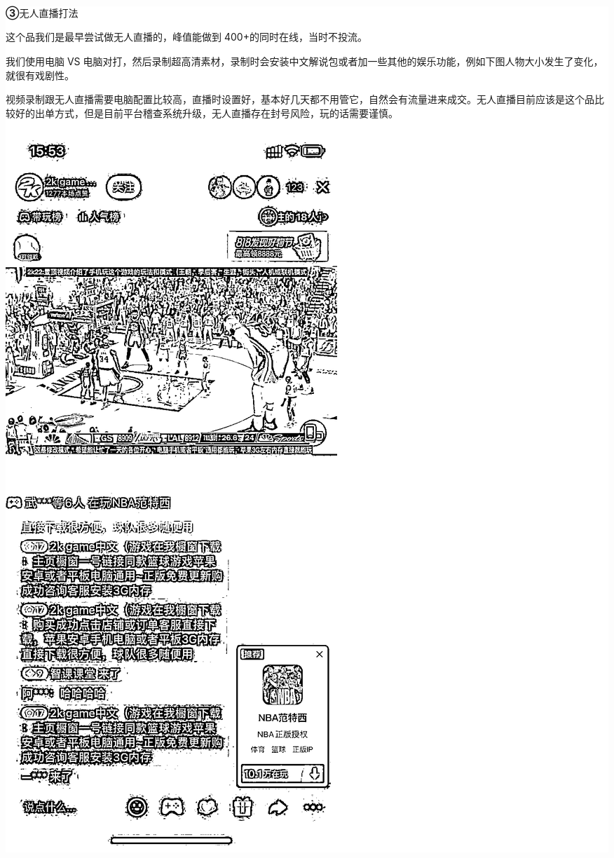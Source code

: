 **③**无人直播打法

这个品我们是最早尝试做无人直播的，峰值能做到 400+的同时在线，当时不投流。

我们使用电脑 VS 电脑对打，然后录制超高清素材，录制时会安装中文解说包或者加一些其他的娱乐功能，例如下图人物大小发生了变化，就很有戏剧性。

视频录制跟无人直播需要电脑配置比较高，直播时设置好，基本好几天都不用管它，自然会有流量进来成交。无人直播目前应该是这个品比较好的出单方式，但是目前平台稽查系统升级，无人直播存在封号风险，玩的话需要谨慎。

 

 

![](img/zhishi-fufei_0789.png)
